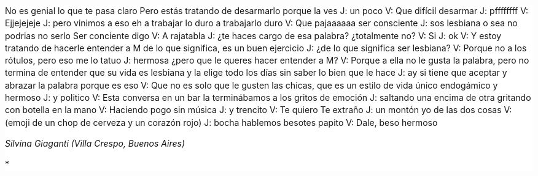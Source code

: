 No es genial lo que te pasa claro
Pero estás tratando de desarmarlo porque la ves
J: un poco
V: Que difícil desarmar
J: pffffffff
V: Ejjejejeje
J: pero vinimos a eso eh
a trabajar lo duro
a trabajarlo duro
V: Que pajaaaaaa ser consciente
J: sos lesbiana
o sea no podrias no serlo
Ser conciente digo
V: A rajatabla
J: ¿te haces cargo de esa palabra?
¿totalmente no?
V: Si
J: ok
V: Y estoy tratando de hacerle entender a M de lo que significa, es un buen ejercicio
J: ¿de lo que significa ser lesbiana?
V: Porque no a los rótulos, pero eso me lo tatuo
J: hermosa
¿pero que le queres hacer entender a M?
V: Porque a ella no le gusta la palabra, pero no termina de entender que su vida es lesbiana y la elige todo los días sin saber lo bien que le hace
J: ay si
tiene que aceptar y abrazar la palabra
porque es eso
V: Que no es solo que le gusten las chicas, que es un estilo de vida único endogámico y hermoso
J: y politico
V: Esta conversa en un bar la terminábamos a los gritos de emoción
J: saltando una encima de otra
gritando con botella en la mano
V: Haciendo pogo sin música
J: y trencito
V: Te quiero
Te extraño
J: un montón yo de las dos cosas
V: (emoji de un chop de cerveza y un corazón rojo)
J: bocha
hablemos
besotes papito
V: Dale, beso hermoso
 



*Silvina Giaganti (Villa Crespo, Buenos Aires)*




\*


